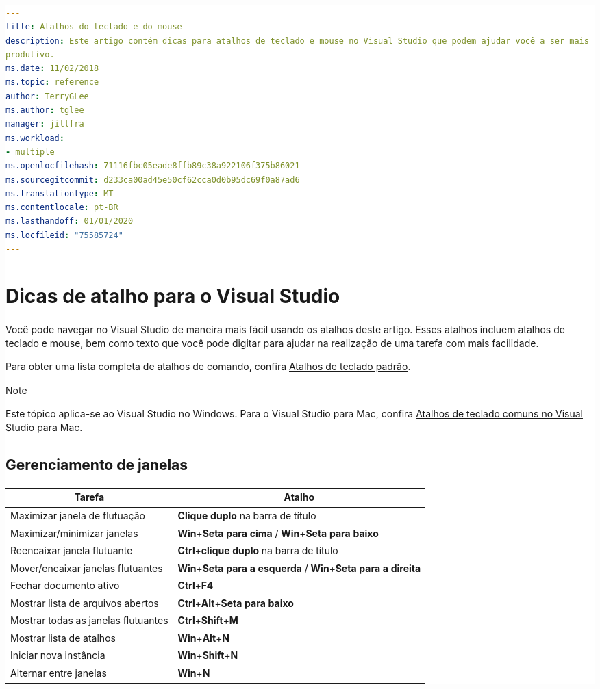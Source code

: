 ```yaml
---
title: Atalhos do teclado e do mouse
description: Este artigo contém dicas para atalhos de teclado e mouse no Visual Studio que podem ajudar você a ser mais produtivo.
ms.date: 11/02/2018
ms.topic: reference
author: TerryGLee
ms.author: tglee
manager: jillfra
ms.workload:
- multiple
ms.openlocfilehash: 71116fbc05eade8ffb89c38a922106f375b86021
ms.sourcegitcommit: d233ca00ad45e50cf62cca0d0b95dc69f0a87ad6
ms.translationtype: MT
ms.contentlocale: pt-BR
ms.lasthandoff: 01/01/2020
ms.locfileid: "75585724"
---
```

# <a name="shortcut-tips-for-visual-studio"></a>Dicas de atalho para o Visual Studio

Você pode navegar no Visual Studio de maneira mais fácil usando os atalhos deste artigo. Esses atalhos incluem atalhos de teclado e mouse, bem como texto que você pode digitar para ajudar na realização de uma tarefa com mais facilidade.

Para obter uma lista completa de atalhos de comando, confira [Atalhos de teclado padrão](../ide/default-keyboard-shortcuts-in-visual-studio.md).

> [!NOTE]
> Este tópico aplica-se ao Visual Studio no Windows. Para o Visual Studio para Mac, confira [Atalhos de teclado comuns no Visual Studio para Mac](/visualstudio/mac/keyboard-shortcuts).

## <a name="window-management"></a>Gerenciamento de janelas

|Tarefa|Atalho|
|-|-|
|Maximizar janela de flutuação|**Clique duplo** na barra de título|
|Maximizar/minimizar janelas|**Win**+**Seta para cima** / **Win**+**Seta para baixo**|
|Reencaixar janela flutuante|**Ctrl**+**clique duplo** na barra de título|
|Mover/encaixar janelas flutuantes|**Win**+**Seta para a esquerda** / **Win**+**Seta para a direita**|
|Fechar documento ativo|**Ctrl**+**F4**|
|Mostrar lista de arquivos abertos|**Ctrl**+**Alt**+**Seta para baixo**|
|Mostrar todas as janelas flutuantes|**Ctrl**+**Shift**+**M**|
|Mostrar lista de atalhos|**Win**+**Alt**+**N**|
|Iniciar nova instância|**Win**+**Shift**+**N**|
|Alternar entre janelas|**Win**+**N**|
